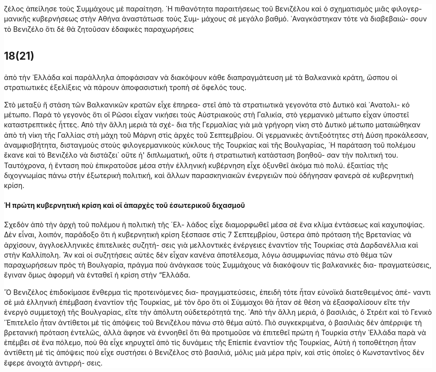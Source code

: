 ζέλος ἀπείλησε τοὺς Συμμάχους μὲ παραίτηση. ΄Η πιθανότητα
παραιτήσεως τοῦ Βενιζέλου καὶ ὁ σχηματισμὸς μιᾶς φιλογερ-
μανικῆς κυβερνήσεως στὴν Αθήνα ἀναστάτωσε τοὺς Συµ-
µάχους σὲ µεγάλο βαθµό. ᾽Αναγκάστηκαν τότε νὰ διαβεβαιώ-
σουν τὸ Βενιζέλο ὅτι δὲ θἀ ζητοῦσαν ἐδαφικὲς παραχωρήσεις


## 18(21)

ἀπὸ τὴν ᾿Ελλάδα καὶ παράλληλα ἀποφάσισαν νὰ διακόψουν
κάθε διαπραγμάτευση μὲ τὰ Βαλκανικὰ κράτη, ὥσπου οἱ
στρατιωτικὲς ἑξελίξεις νὰ πάρουν ἀποφασιστικὴ τροπὴ σὲ
ὄφελός τους.

Στὸ μεταξὺ ἤ στάση τῶν Βαλκανικῶν κρατῶν εἶχε ἐπηρεα-
στεῖ ἀπὸ τὰ στρατιωτικἁ γεγονότα στὸ Δυτικὸ καὶ ᾿Ανατολι-
κὀ μέτωπο. Παρά τὸ γεγονὸς ὅτι οἵ Ρῶσοι εἶχαν νικήσει τοὺς
Αὐστριακοὺς στὴ Γαλικία, στὸ γερμανικὸ µέτωπο εἶχαν
ὑποστεῖ καταστρεπτικὲς ἧττες. Απὸ τὴν ἄλλη μεριὰ τὰ σχέ-
δια τῆς Γερμαλίας γιὰ μιὰ γρήγορη νίκη στὸ Δυτικὸ μέτωπο
µαταιώθηκαν ἀπὸ τὴ νίκη τῆς Γαλλίας στὴ µάχη τοῦ Μάρνη
στὶς ἀρχὲς τοῦ Σεπτεµβρίου. Οἱ γερμανικὲς ἀντιξοότητες
στὴ Δύση προκάλεσαν, ἀναμφισβήτητα, δισταγμοὺς στοὺς
φιλογερμανικοὺς κύκλους τῆς Τουρκίας καὶ τῆς Βουλγαρίας,
΄Η παράταση τοῦ πολέμου ἔκανε καὶ τὸ Βενιζέλο νὰ διστάζει΄
οὔτε ἡ' διπλωματική, οὔτε ἡ στρατιωτικὴ κατάσταση βοηθοῦ-
σαν τὴν πολιτική του. Ταυτόχρονα, ἡ ἔνταση ποὺ ἐπικρατοῦσε
µέσα στὴν ἑλληνικὴ κυβέρνηση εἶχε ὀξυνθεῖ ἀκόμα πιὸ πολύ.
ἐξαιτίας τῆς διχογνωµίας πάνω στὴν ἑξωτερικὴ πολιτική,
καὶ ἄλλων παρασκηνιακῶν ἐνεργειῶν ποὺ ὁδήγησαν φανερὰ
σὲ κυβερνητικὴ κρίση.

#### Ἡ πρώτη κυβερνητικὴ κρίση καὶ οἵ ἀπαρχὲς τοῦ ἐσωτερικοῦ διχασμοῦ

Σχεδὸν ἀπὸ τὴν ἀρχὴ τοῦ πολέμου ἡ πολιτικὴ τῆς ΄Ελ-
λάδος εἶχε διαμορφωθεῖ µέσα σὲ ἕνα κλίμα ἑντάσεως καὶ
καχυποψίας. Δὲν εἶναι, λοιπόν, παράδοξο ὅτι ἡ κυβερνητικὴ
κρίση ξέσπασε στὶς 7 Σεπτεµβρίου, ὕστερα ἀπὸ πρόταση τῆς
Βρετανίας νἀ ἀρχίσουν, ἀγγλοελληνικὲς ἐπιτελικὲς συζητή-
σεις γιὰ μελλοντικὲς ἐνέργειες ἐναντίον τῆς Τουρκίας στὰ
Δαρδανέλλια καὶ στὴν Καλλίπολη. Ἂν καὶ οἱ συζητήσεις
αὐτὲς δὲν εἶχαν κανένα ἀποτέλεσμα, λόγω ἀσυμφωνίας πάνω
στὸ θέµα τῶν παραχωρήσεων πρὸς τὴ Βουλγαρία, πράγµα ποὺ
ἀνάγκασε τοὺς Συμμάχους νἁ διακόψουν τὶς βαλκανικὲς δια-
πραγματεύσεις, ἔγιναν ὅμως ἀφορμὴ νὰ ἐνταθεῖ ἡ κρίση στὴν
“Ελλάδα.

Ὅ Βενιζέλος ἐπιδοκίμασε ἔνθερμα τὶς προτεινόμενες δια-
πραγμµατεύσεις, ἐπειδὴ τότε ἧταν εὐνοϊκά διατεθειμένος ἀπέ-
ναντι σὲ μιά ἑλληνικὴ ἐπέμβαση ἑναντίον τῆς Τουρκίας,
μὲ τὸν ὅρο ὅτι οἱ Σύμμαχοι θὰ ἧταν σὲ θέση νὰ ἐξασφαλίσουν
εἴτε τὴν ἐνεργὸ συμμετοχἡ τῆς Βουλγαρίας, εἴτε τὴν ἀπόλυτη
οὐδετερότητά της. ᾿Απὸ τὴν ἄλλη μεριά, ὁ βασιλιάς, ὁ Στρέιτ
καὶ τὸ Γενικὸ ᾿Ἐπιτελεῖο ἦταν ἀντίθετοι μὲ τὶς ἀπόψεις τοῦ
Βενιζέλου πάνω στὸ θέµα αὐτό. Πιὸ συγκεκριµένα, ὁ βασιλιὰς
δὲν ἀπέρριψε τὴ βρετανικἡ πρόταση ἐντελῶς, ἀλλὰ ἄφησε
νὰ ἐννοηθεῖ ὅτι θὰ προτιμοῦσε νὰ ἐπιτεθεῖ πρώτη ἡ Τουρκία
στὴν ᾿Ελλάδα παρὰ νὰ ἐπέμβει σὲ ἕνα πόλεμο, ποὺ θὰ εἶχε
κηρυχτεῖ ἀπὸ τὶς δυνάµεις τῆς Επίεπίε ἐναντίον τῆς Τουρκίας,
Αὐτὴ ἡ τοποθέτηση ἦταν ἀντίθετη μὲ τὶς ἀπόψεις ποὺ εἶχε
συστήσει ὁ Βενιζέλος στὸ βασιλιά, μόλις μιὰ µέρα πρίν,
καὶ στὶς ὁποῖες ὁ Κωνσταντῖνος δὲν ἔφερε ἀνοιχτά ἀντιρρή-
σεις.
